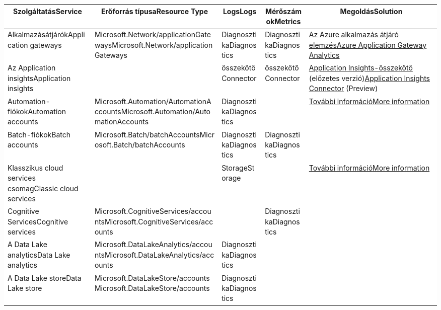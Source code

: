 
| <span data-ttu-id="58c10-109">Szolgáltatás</span><span class="sxs-lookup"><span data-stu-id="58c10-109">Service</span></span>                 | <span data-ttu-id="58c10-110">Erőforrás típusa</span><span class="sxs-lookup"><span data-stu-id="58c10-110">Resource Type</span></span>                           | <span data-ttu-id="58c10-111">Logs</span><span class="sxs-lookup"><span data-stu-id="58c10-111">Logs</span></span>        | <span data-ttu-id="58c10-112">Mérőszámok</span><span class="sxs-lookup"><span data-stu-id="58c10-112">Metrics</span></span>     | <span data-ttu-id="58c10-113">Megoldás</span><span class="sxs-lookup"><span data-stu-id="58c10-113">Solution</span></span> |
| --- | --- | --- | --- | --- |
| <span data-ttu-id="58c10-114">Alkalmazásátjárók</span><span class="sxs-lookup"><span data-stu-id="58c10-114">Application gateways</span></span>    | <span data-ttu-id="58c10-115">Microsoft.Network/applicationGateways</span><span class="sxs-lookup"><span data-stu-id="58c10-115">Microsoft.Network/applicationGateways</span></span>   | <span data-ttu-id="58c10-116">Diagnosztika</span><span class="sxs-lookup"><span data-stu-id="58c10-116">Diagnostics</span></span> | <span data-ttu-id="58c10-117">Diagnosztika</span><span class="sxs-lookup"><span data-stu-id="58c10-117">Diagnostics</span></span> | [<span data-ttu-id="58c10-118">Az Azure alkalmazás átjáró elemzés</span><span class="sxs-lookup"><span data-stu-id="58c10-118">Azure Application Gateway Analytics</span></span>](log-analytics-azure-networking-analytics.md#azure-application-gateway-analytics-solution-in-log-analytics) |
| <span data-ttu-id="58c10-119">Az Application insights</span><span class="sxs-lookup"><span data-stu-id="58c10-119">Application insights</span></span>    |                                         | <span data-ttu-id="58c10-120">összekötő</span><span class="sxs-lookup"><span data-stu-id="58c10-120">Connector</span></span>   | <span data-ttu-id="58c10-121">összekötő</span><span class="sxs-lookup"><span data-stu-id="58c10-121">Connector</span></span>   | <span data-ttu-id="58c10-122">[Application Insights-összekötő](https://blogs.technet.microsoft.com/msoms/2016/09/26/application-insights-connector-in-oms/) (előzetes verzió)</span><span class="sxs-lookup"><span data-stu-id="58c10-122">[Application Insights Connector](https://blogs.technet.microsoft.com/msoms/2016/09/26/application-insights-connector-in-oms/) (Preview)</span></span> |
| <span data-ttu-id="58c10-123">Automation-fiókok</span><span class="sxs-lookup"><span data-stu-id="58c10-123">Automation accounts</span></span>     | <span data-ttu-id="58c10-124">Microsoft.Automation/AutomationAccounts</span><span class="sxs-lookup"><span data-stu-id="58c10-124">Microsoft.Automation/AutomationAccounts</span></span> | <span data-ttu-id="58c10-125">Diagnosztika</span><span class="sxs-lookup"><span data-stu-id="58c10-125">Diagnostics</span></span> |             | [<span data-ttu-id="58c10-126">További információ</span><span class="sxs-lookup"><span data-stu-id="58c10-126">More information</span></span>](../automation/automation-manage-send-joblogs-log-analytics.md)|
| <span data-ttu-id="58c10-127">Batch-fiókok</span><span class="sxs-lookup"><span data-stu-id="58c10-127">Batch accounts</span></span>          | <span data-ttu-id="58c10-128">Microsoft.Batch/batchAccounts</span><span class="sxs-lookup"><span data-stu-id="58c10-128">Microsoft.Batch/batchAccounts</span></span>           | <span data-ttu-id="58c10-129">Diagnosztika</span><span class="sxs-lookup"><span data-stu-id="58c10-129">Diagnostics</span></span> | <span data-ttu-id="58c10-130">Diagnosztika</span><span class="sxs-lookup"><span data-stu-id="58c10-130">Diagnostics</span></span> | |
| <span data-ttu-id="58c10-131">Klasszikus cloud services csomag</span><span class="sxs-lookup"><span data-stu-id="58c10-131">Classic cloud services</span></span>  |                                         | <span data-ttu-id="58c10-132">Storage</span><span class="sxs-lookup"><span data-stu-id="58c10-132">Storage</span></span>     |             | [<span data-ttu-id="58c10-133">További információ</span><span class="sxs-lookup"><span data-stu-id="58c10-133">More information</span></span>](log-analytics-azure-storage-iis-table.md) |
| <span data-ttu-id="58c10-134">Cognitive Services</span><span class="sxs-lookup"><span data-stu-id="58c10-134">Cognitive services</span></span>      | <span data-ttu-id="58c10-135">Microsoft.CognitiveServices/accounts</span><span class="sxs-lookup"><span data-stu-id="58c10-135">Microsoft.CognitiveServices/accounts</span></span>    |             | <span data-ttu-id="58c10-136">Diagnosztika</span><span class="sxs-lookup"><span data-stu-id="58c10-136">Diagnostics</span></span> | |
| <span data-ttu-id="58c10-137">A Data Lake analytics</span><span class="sxs-lookup"><span data-stu-id="58c10-137">Data Lake analytics</span></span>     | <span data-ttu-id="58c10-138">Microsoft.DataLakeAnalytics/accounts</span><span class="sxs-lookup"><span data-stu-id="58c10-138">Microsoft.DataLakeAnalytics/accounts</span></span>    | <span data-ttu-id="58c10-139">Diagnosztika</span><span class="sxs-lookup"><span data-stu-id="58c10-139">Diagnostics</span></span> |             | |
| <span data-ttu-id="58c10-140">A Data Lake store</span><span class="sxs-lookup"><span data-stu-id="58c10-140">Data Lake store</span></span>         | <span data-ttu-id="58c10-141">Microsoft.DataLakeStore/accounts</span><span class="sxs-lookup"><span data-stu-id="58c10-141">Microsoft.DataLakeStore/accounts</span></span>        | <span data-ttu-id="58c10-142">Diagnosztika</span><span class="sxs-lookup"><span data-stu-id="58c10-142">Diagnostics</span></span> |             | |